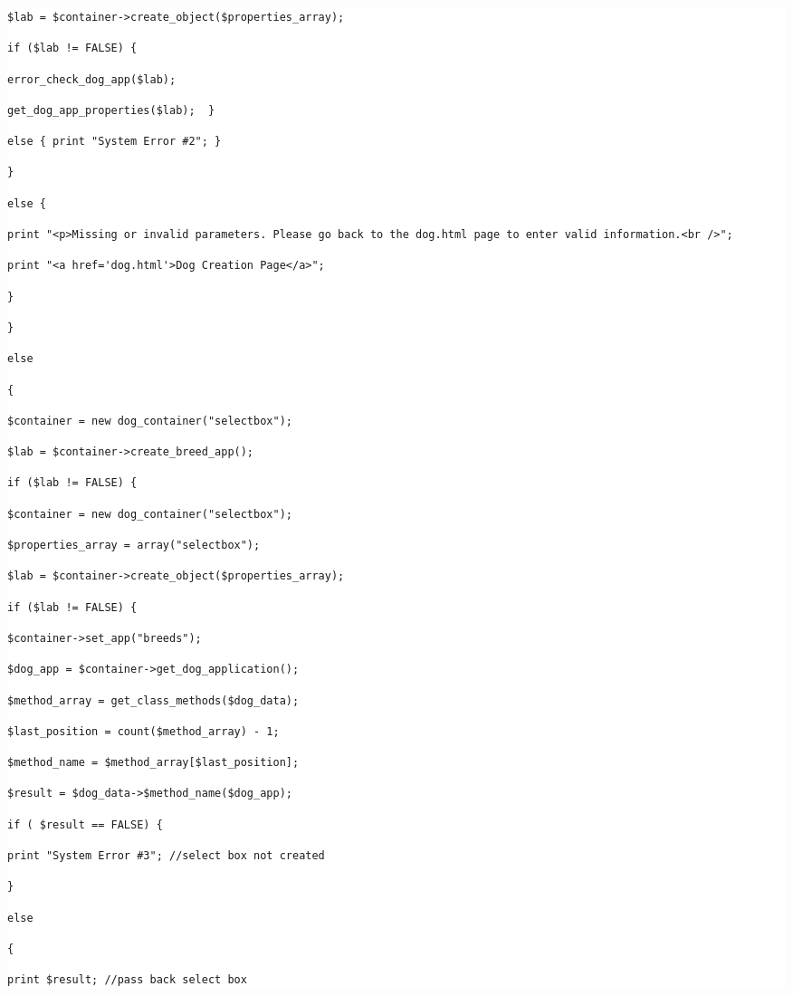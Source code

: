 `$lab = $container->create_object($properties_array);`

`if ($lab != FALSE) {`

`error_check_dog_app($lab);`

`get_dog_app_properties($lab);  }`

`else { print "System Error #2"; }`

`}`

`else {`

`print "<p>Missing or invalid parameters. Please go back to the dog.html page to enter valid information.<br />";`

`print "<a href='dog.html'>Dog Creation Page</a>";`

`}`

`}`

`else`

`{`

`$container = new dog_container("selectbox");`

`$lab = $container->create_breed_app();`

`if ($lab != FALSE) {`

`$container = new dog_container("selectbox");`

`$properties_array = array("selectbox");`

`$lab = $container->create_object($properties_array);`

`if ($lab != FALSE) {`

`$container->set_app("breeds");`

`$dog_app = $container->get_dog_application();`

`$method_array = get_class_methods($dog_data);`

`$last_position = count($method_array) - 1;`

`$method_name = $method_array[$last_position];`

`$result = $dog_data->$method_name($dog_app);`

`if ( $result == FALSE) {`

`print "System Error #3"; //select box not created`

`}`

`else`

`{`

`print $result; //pass back select box`
